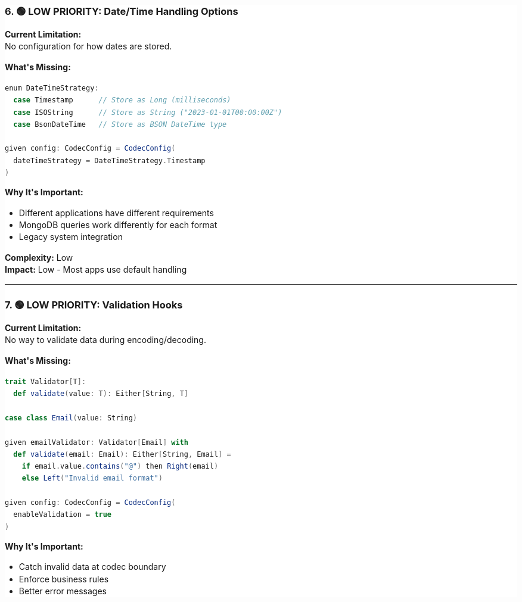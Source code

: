 
### 6. 🟢 **LOW PRIORITY: Date/Time Handling Options**

**Current Limitation:**  
No configuration for how dates are stored.

**What's Missing:**
```scala
enum DateTimeStrategy:
  case Timestamp      // Store as Long (milliseconds)
  case ISOString      // Store as String ("2023-01-01T00:00:00Z")
  case BsonDateTime   // Store as BSON DateTime type

given config: CodecConfig = CodecConfig(
  dateTimeStrategy = DateTimeStrategy.Timestamp
)
```

**Why It's Important:**
- Different applications have different requirements
- MongoDB queries work differently for each format
- Legacy system integration

**Complexity:** Low  
**Impact:** Low - Most apps use default handling

---

### 7. 🟢 **LOW PRIORITY: Validation Hooks**

**Current Limitation:**  
No way to validate data during encoding/decoding.

**What's Missing:**
```scala
trait Validator[T]:
  def validate(value: T): Either[String, T]

case class Email(value: String)

given emailValidator: Validator[Email] with
  def validate(email: Email): Either[String, Email] =
    if email.value.contains("@") then Right(email)
    else Left("Invalid email format")

given config: CodecConfig = CodecConfig(
  enableValidation = true
)
```

**Why It's Important:**
- Catch invalid data at codec boundary
- Enforce business rules
- Better error messages
